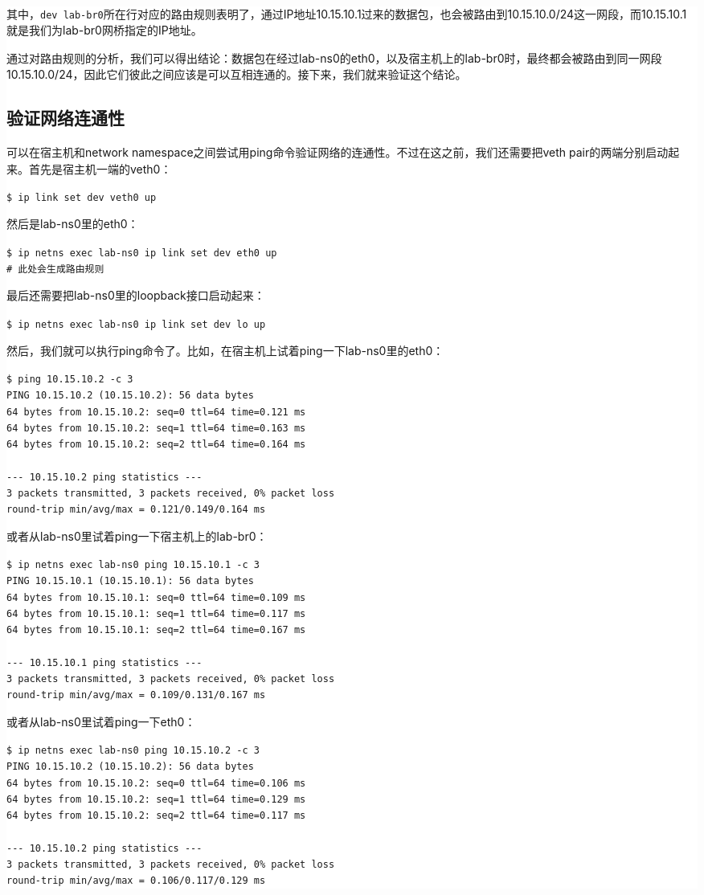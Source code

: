 其中，`dev lab-br0`所在行对应的路由规则表明了，通过IP地址10.15.10.1过来的数据包，也会被路由到10.15.10.0/24这一网段，而10.15.10.1就是我们为lab-br0网桥指定的IP地址。

通过对路由规则的分析，我们可以得出结论：数据包在经过lab-ns0的eth0，以及宿主机上的lab-br0时，最终都会被路由到同一网段10.15.10.0/24，因此它们彼此之间应该是可以互相连通的。接下来，我们就来验证这个结论。

## 验证网络连通性

可以在宿主机和network namespace之间尝试用ping命令验证网络的连通性。不过在这之前，我们还需要把veth pair的两端分别启动起来。首先是宿主机一端的veth0：
```shell
$ ip link set dev veth0 up
```

然后是lab-ns0里的eth0：
```shell
$ ip netns exec lab-ns0 ip link set dev eth0 up
# 此处会生成路由规则
```

最后还需要把lab-ns0里的loopback接口启动起来：
```shell
$ ip netns exec lab-ns0 ip link set dev lo up
```

然后，我们就可以执行ping命令了。比如，在宿主机上试着ping一下lab-ns0里的eth0：
```shell
$ ping 10.15.10.2 -c 3
PING 10.15.10.2 (10.15.10.2): 56 data bytes
64 bytes from 10.15.10.2: seq=0 ttl=64 time=0.121 ms
64 bytes from 10.15.10.2: seq=1 ttl=64 time=0.163 ms
64 bytes from 10.15.10.2: seq=2 ttl=64 time=0.164 ms

--- 10.15.10.2 ping statistics ---
3 packets transmitted, 3 packets received, 0% packet loss
round-trip min/avg/max = 0.121/0.149/0.164 ms
```

或者从lab-ns0里试着ping一下宿主机上的lab-br0：
```shell
$ ip netns exec lab-ns0 ping 10.15.10.1 -c 3
PING 10.15.10.1 (10.15.10.1): 56 data bytes
64 bytes from 10.15.10.1: seq=0 ttl=64 time=0.109 ms
64 bytes from 10.15.10.1: seq=1 ttl=64 time=0.117 ms
64 bytes from 10.15.10.1: seq=2 ttl=64 time=0.167 ms

--- 10.15.10.1 ping statistics ---
3 packets transmitted, 3 packets received, 0% packet loss
round-trip min/avg/max = 0.109/0.131/0.167 ms
```

或者从lab-ns0里试着ping一下eth0：
```shell
$ ip netns exec lab-ns0 ping 10.15.10.2 -c 3
PING 10.15.10.2 (10.15.10.2): 56 data bytes
64 bytes from 10.15.10.2: seq=0 ttl=64 time=0.106 ms
64 bytes from 10.15.10.2: seq=1 ttl=64 time=0.129 ms
64 bytes from 10.15.10.2: seq=2 ttl=64 time=0.117 ms

--- 10.15.10.2 ping statistics ---
3 packets transmitted, 3 packets received, 0% packet loss
round-trip min/avg/max = 0.106/0.117/0.129 ms
```
